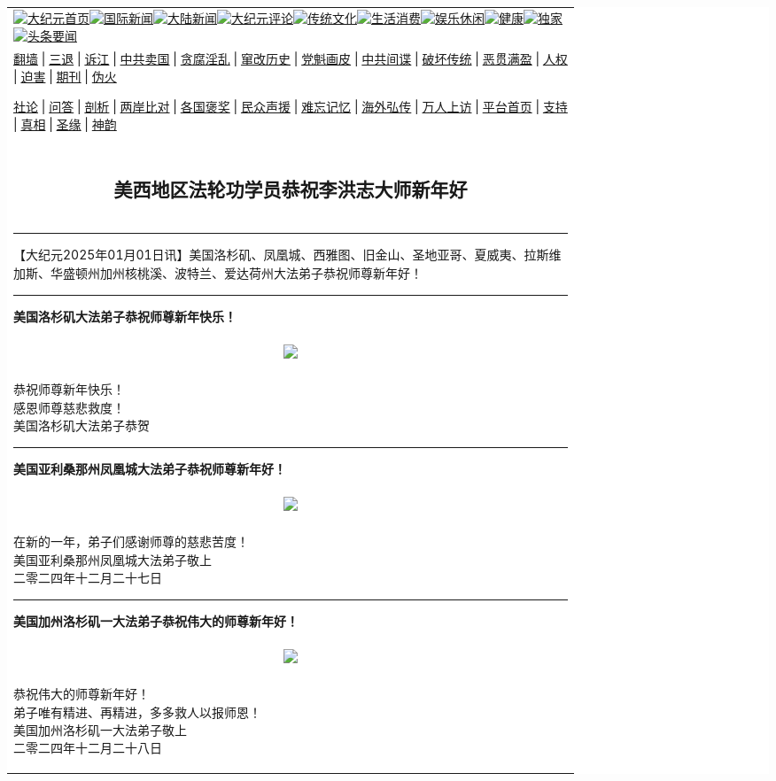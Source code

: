 <a name="1" id="1" target="_blank"></a><span id="1"></span>
<table align=center border="0"><tr><td colspan="2" VALIGN=TOP><a href="https://github.com/1992513/djy/blob/master/gb/nf1351518.md#1"><img src="https://raw.githubusercontent.com/1992513/www/master/t/djy/1.jpg" title="大纪元首页" alt="大纪元首页"></a><a href="https://github.com/1992513/djy/blob/master/gb/n24hr.md#1"><img src="https://raw.githubusercontent.com/1992513/www/master/t/djy/3.jpg" title="国际新闻" alt="国际新闻"></a><a href="https://github.com/1992513/djy/blob/master/gb/nsc413.md#1"><img src="https://raw.githubusercontent.com/1992513/www/master/t/djy/4.jpg" title="大陆新闻" alt="大陆新闻"></a><a href="https://github.com/1992513/djy/blob/master/gb/news392.md#1"><img src="https://raw.githubusercontent.com/1992513/www/master/t/djy/5.jpg" title="大纪元评论" alt="大纪元评论"></a><a href="https://github.com/1992513/djy/blob/master/gb/news2007.md#1"><img src="https://raw.githubusercontent.com/1992513/www/master/t/djy/6.jpg" title="传统文化" alt="传统文化"></a><a href="https://github.com/1992513/djy/blob/master/gb/news2008.md#1"><img src="https://raw.githubusercontent.com/1992513/www/master/t/djy/7.jpg" title="生活消费" alt="生活消费"></a><a href="https://github.com/1992513/djy/blob/master/gb/ncyule.md#1"><img src="https://raw.githubusercontent.com/1992513/www/master/t/djy/8.jpg" title="娱乐休闲" alt="娱乐休闲"></a><a href="https://github.com/1992513/djy/blob/master/gb/nsc1002.md#1"><img src="https://raw.githubusercontent.com/1992513/www/master/t/djy/9.jpg" title="健康" alt="健康"></a><a href="https://github.com/1992513/djy/blob/master/gb/nf6092.md#1"><img src="https://raw.githubusercontent.com/1992513/www/master/t/djy/10a.jpg" title="独家" alt="独家"></a><a href="https://github.com/1992513/djy/blob/master/gb/nf4514.md#1"><img src="https://raw.githubusercontent.com/1992513/www/master/t/djy/12a.jpg" title="头条要闻" alt="头条要闻"></a></td></tr>
<tr><td colspan="2" VALIGN=TOP><a target="_blank" href="https://github.com/1992513/www/blob/master/README.md?zsrh#1">翻墙</a> | <a target="_blank" href="https://github.com/1992513/djy/blob/master/gb/nf5657.md#1">三退</a> | <a target="_blank" href="https://github.com/1992513/djy/blob/master/gb/nf6124.md#1">诉江</a> | <a target="_blank" href="https://github.com/1992513/djy/blob/master/gb/nf1176117.md#1">中共卖国</a> | <a target="_blank" href="https://github.com/1992513/djy/blob/master/gb/nf5773.md#1">贪腐淫乱</a> | <a target="_blank" href="https://github.com/1992513/djy/blob/master/gb/nf1176115.md#1">窜改历史</a> | <a target="_blank" href="https://github.com/1992513/djy/blob/master/gb/nf1176107.md#1">党魁画皮</a> | <a target="_blank" href="https://github.com/1992513/djy/blob/master/gb/nf1320400.md#1">中共间谍</a> | <a target="_blank" href="https://github.com/1992513/djy/blob/master/gb/nf1176114.md#1">破坏传统</a> | <a target="_blank" href="https://github.com/1992513/ntdtv/blob/master/gb/prog447_1.md#1">恶贯满盈</a> | <a target="_blank" href="https://github.com/1992513/djy/blob/master/gb/ncid278.md#1">人权</a> | <a target="_blank" href="https://github.com/1992513/djy/blob/master/gb/nf1176111.md#1">迫害</a> | <a target="_blank" href="https://gitlab.com/szzdlab/mh-qikan/blob/master/README.md#1">期刊</a> | <a target="_blank" href="https://github.com/1992513/djy/blob/master/gb/nf5562.md#1">伪火</a></p><p><a target="_blank" href="https://github.com/1992513/djy/blob/master/gb/9p.md#1">社论</a> | <a target="_blank" href="https://github.com/1992513/djy/blob/master/gb/nf4378.md#1">问答</a> | <a target="_blank" href="https://github.com/1992513/djy/blob/master/gb/nf5792.md#1">剖析</a> | <a target="_blank" href="https://github.com/1992513/djy/blob/master/gb/nf5735.md#1">两岸比对</a> | <a target="_blank" href="https://github.com/1992513/djy/blob/master/gb/nf6119.md#1">各国褒奖</a> | <a target="_blank" href="https://github.com/1992513/djy/blob/master/gb/nf6120.md#1">民众声援</a> | <a target="_blank" href="https://github.com/1992513/djy/blob/master/gb/nf1188594.md#1">难忘记忆</a> | <a target="_blank" href="https://github.com/1992513/djy/blob/master/gb/nf3180.md#1">海外弘传</a> | <a target="_blank" href="https://github.com/1992513/djy/blob/master/gb/nf5410.md#1">万人上访</a> | <a target="_blank" href="https://github.com/1992513/www/blob/master/README.md?zsrh#1">平台首页</a> | <a target="_blank" href="https://github.com/1992513/djy/blob/master/gb/nf4386.md#1">支持</a> | <a target="_blank" href="https://github.com/1992513/djy/blob/master/gb/nf4389.md#1">真相</a> | <a target="_blank" href="https://github.com/1992513/djy/blob/master/gb/nf5790.md#1">圣缘</a> | <a target="_blank" href="https://github.com/1992513/djy/blob/master/gb/nf4786.md#1">神韵</a></td></tr>
<tr><td VALIGN=TOP width="626"><h2 align=center>美西地区法轮功学员恭祝李洪志大师新年好</h2>
<h6></h6>
<hr>
	<p>【大纪元2025年01月01日讯】美国洛杉矶、凤凰城、西雅图、旧金山、圣地亚哥、夏威夷、拉斯维加斯、华盛顿州加州核桃溪、波特兰、爱达荷州大法弟子恭祝师尊新年好！<br /><B></p>
<hr size=1>美国洛杉矶大法弟子恭祝师尊新年快乐！</B><br /><center><br /><ahref=http://www.minghui.org/mh/article_images/2024-12-29-241227tinoy_01.jpg><img src=http://www.minghui.org/mh/article_images/2024-12-29-241227tinoy_01--ss.jpg /></a><br /></center><br />恭祝师尊新年快乐！<br />感恩师尊慈悲救度！<br />美国洛杉矶大法弟子恭贺<br /><B></p>
<hr size=1>美国亚利桑那州凤凰城大法弟子恭祝师尊新年好！</B><br /><center><br /><ahref=http://www.minghui.org/mh/article_images/2024-12-29-241227xnlpf_01.jpg><img src=http://www.minghui.org/mh/article_images/2024-12-29-241227xnlpf_01--ss.jpg /></a><br /></center><br />在新的一年，弟子们感谢师尊的慈悲苦度！<br />美国亚利桑那州凤凰城大法弟子敬上<br />二零二四年十二月二十七日<br /><B></p>
<hr size=1>美国加州洛杉矶一大法弟子恭祝伟大的师尊新年好！</B><br /><center><br /><ahref=http://www.minghui.org/mh/article_images/2024-12-29-241228agczb_01.jpg><img src=http://www.minghui.org/mh/article_images/2024-12-29-241228agczb_01--ss.jpg /></a><br /></center><br />恭祝伟大的师尊新年好！<br />弟子唯有精进、再精进，多多救人以报师恩！<br />美国加州洛杉矶一大法弟子敬上<br />二零二四年十二月二十八日<br /><B></p>
